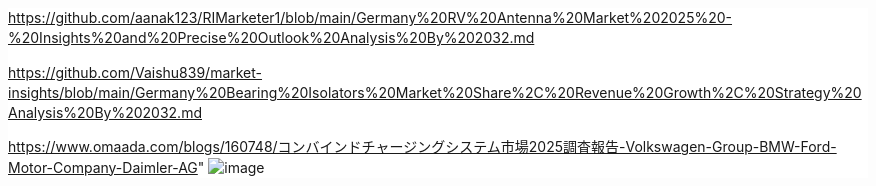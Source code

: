 <a href=https://github.com/aanak123/RIMarketer1/blob/main/Germany%20RV%20Antenna%20Market%202025%20-%20Insights%20and%20Precise%20Outlook%20Analysis%20By%202032.md>https://github.com/aanak123/RIMarketer1/blob/main/Germany%20RV%20Antenna%20Market%202025%20-%20Insights%20and%20Precise%20Outlook%20Analysis%20By%202032.md</a>

<a href=https://github.com/Vaishu839/market-insights/blob/main/Germany%20Bearing%20Isolators%20Market%20Share%2C%20Revenue%20Growth%2C%20Strategy%20Analysis%20By%202032.md>https://github.com/Vaishu839/market-insights/blob/main/Germany%20Bearing%20Isolators%20Market%20Share%2C%20Revenue%20Growth%2C%20Strategy%20Analysis%20By%202032.md</a>

<a href=https://www.omaada.com/blogs/160748/コンバインドチャージングシステム市場2025調査報告-Volkswagen-Group-BMW-Ford-Motor-Company-Daimler-AG>https://www.omaada.com/blogs/160748/コンバインドチャージングシステム市場2025調査報告-Volkswagen-Group-BMW-Ford-Motor-Company-Daimler-AG</a>"
![image](https://github.com/user-attachments/assets/76e921a4-75e9-42e8-9835-05d5f4549fc1)
